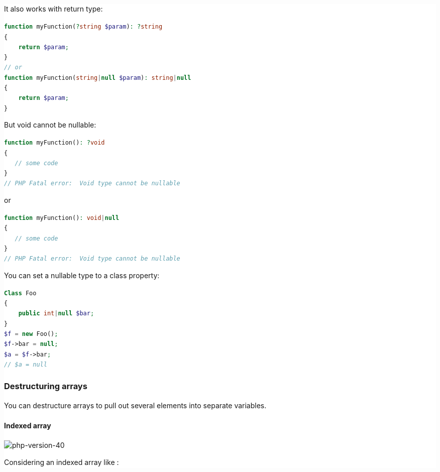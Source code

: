 It also works with return type:

```php
function myFunction(?string $param): ?string
{
    return $param;
}
// or
function myFunction(string|null $param): string|null
{
    return $param;
}
```

But void cannot be nullable:

```php
function myFunction(): ?void
{
   // some code
} 
// PHP Fatal error:  Void type cannot be nullable
```

or

```php
function myFunction(): void|null
{
   // some code
}
// PHP Fatal error:  Void type cannot be nullable
```

You can set a nullable type to a class property:

```php
Class Foo
{
    public int|null $bar;
}
$f = new Foo();
$f->bar = null;
$a = $f->bar;
// $a = null
```

### Destructuring arrays

You can destructure arrays to pull out several elements into separate variables.

#### Indexed array

![php-version-40](https://shields.io/badge/php->=4.0-blue)

Considering an indexed array like :
